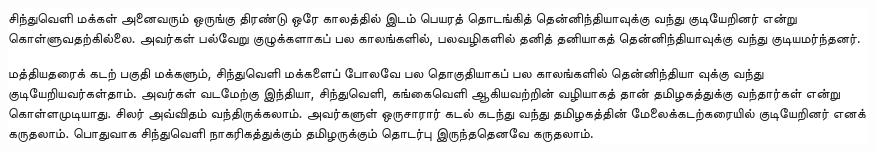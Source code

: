 சிந்துவெளி மக்கள்‌ அனைவரும்‌ ஒருங்கு திரண்டு ஒரே
காலத்தில்‌ இடம்‌ பெயரத்‌ தொடங்கித்‌ தென்னிந்தியாவுக்கு
வந்து குடியேறினர்‌ என்று கொள்ளுவதற்கில்லை. அவர்கள்‌
பல்வேறு குழுக்களாகப்‌ பல காலங்களில்‌, பலவழிகளில்‌ தனித்‌
தனியாகத்‌ தென்னிந்தியாவுக்கு வந்து குடியமர்ந்தனர்‌.

மத்தியதரைக்‌ கடற்‌ பகுதி மக்களும்‌, சிந்துவெளி மக்களைப்‌
போலவே பல தொகுதியாகப்‌ பல காலங்களில்‌ தென்னிந்தியா
வுக்கு வந்து குடியேறியவர்கள்‌தாம்‌. அவர்கள்‌ வடமேற்கு
இந்தியா, சிந்துவெளி, கங்கைவெளி ஆகியவற்றின்‌ வழியாகத்‌
தான்‌ தமிழகத்துக்கு வந்தார்கள்‌  என்று கொள்ளமுடியாது.
சிலர்‌ அவ்விதம்‌ வந்திருக்கலாம்‌. அவர்களுள்‌ ஒருசாரார்‌ கடல்‌
கடந்து வந்து தமிழகத்தின்‌ மேலைக்கடற்கரையில்‌ குடியேறினர்‌
எனக்‌ கருதலாம்‌. பொதுவாக சிந்துவெளி நாகரிகத்துக்கும்‌
தமிழருக்கும்‌ தொடர்பு இருந்ததெனவே கருதலாம்‌.
